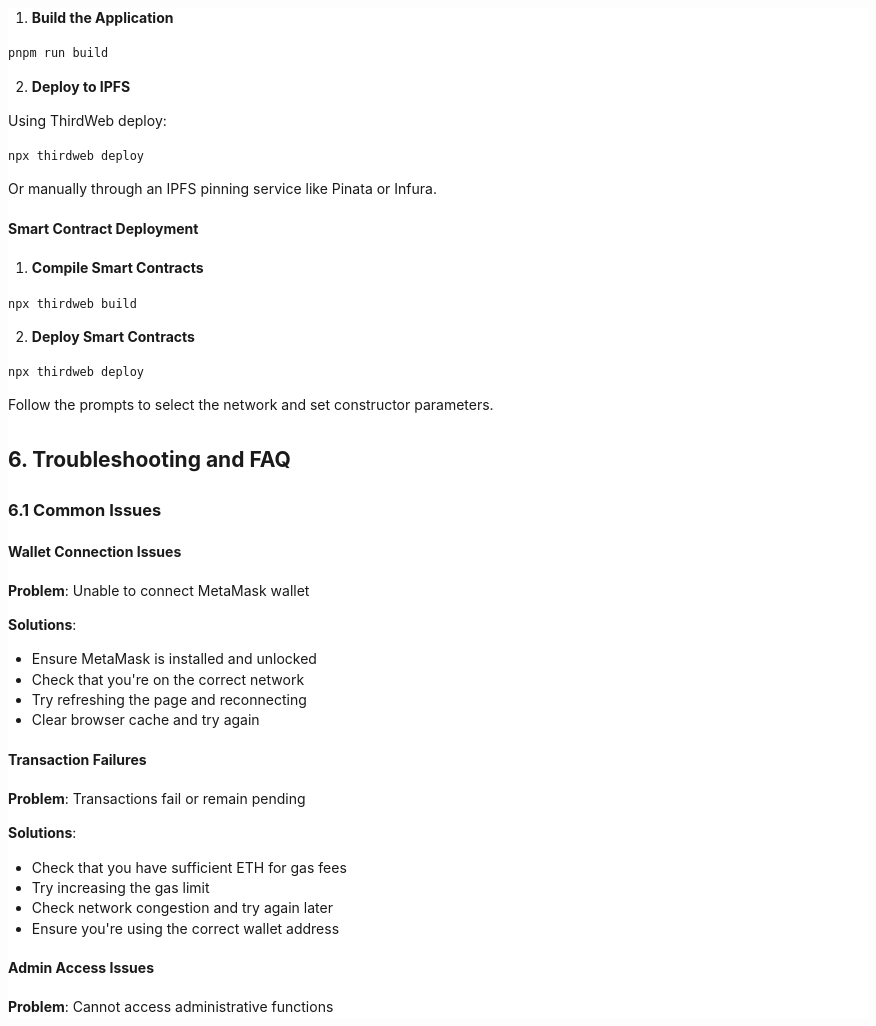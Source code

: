 1. **Build the Application**

```bash
pnpm run build
```

2. **Deploy to IPFS**

Using ThirdWeb deploy:

```bash
npx thirdweb deploy
```

Or manually through an IPFS pinning service like Pinata or Infura.

#### Smart Contract Deployment

1. **Compile Smart Contracts**

```bash
npx thirdweb build
```

2. **Deploy Smart Contracts**

```bash
npx thirdweb deploy
```

Follow the prompts to select the network and set constructor parameters.

## 6. Troubleshooting and FAQ

### 6.1 Common Issues

#### Wallet Connection Issues

**Problem**: Unable to connect MetaMask wallet

**Solutions**:
- Ensure MetaMask is installed and unlocked
- Check that you're on the correct network
- Try refreshing the page and reconnecting
- Clear browser cache and try again

#### Transaction Failures

**Problem**: Transactions fail or remain pending

**Solutions**:
- Check that you have sufficient ETH for gas fees
- Try increasing the gas limit
- Check network congestion and try again later
- Ensure you're using the correct wallet address

#### Admin Access Issues

**Problem**: Cannot access administrative functions
